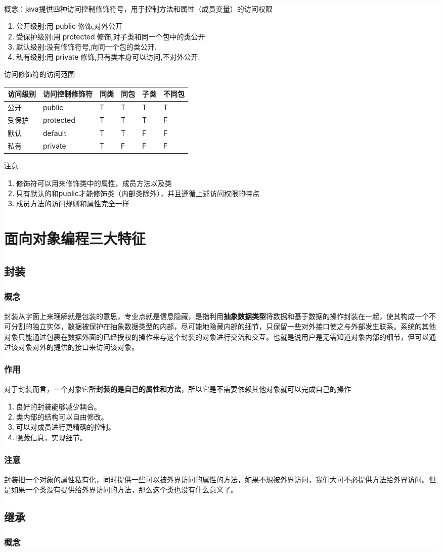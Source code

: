 概念：java提供四种访问控制修饰符号，用于控制方法和属性（成员变量）的访问权限

1. 公开级别:用 public 修饰,对外公开 
2. 受保护级别:用 protected 修饰,对子类和同一个包中的类公开
3.  默认级别:没有修饰符号,向同一个包的类公开. 
4. 私有级别:用 private 修饰,只有类本身可以访问,不对外公开.



访问修饰符的访问范围

| 访问级别 | 访问控制修饰符 | 同类 | 同包 | 子类 | 不同包 |
| -------- | -------------- | ---- | ---- | ---- | ------ |
| 公开     | public         | T    | T    | T    | T      |
| 受保护   | protected      | T    | T    | T    | F      |
| 默认     | default        | T    | T    | F    | F      |
| 私有     | private        | T    | F    | F    | F      |

注意

1. 修饰符可以用来修饰类中的属性，成员方法以及类
2. 只有默认的和public才能修饰类（内部类除外），并且遵循上述访问权限的特点
3. 成员方法的访问规则和属性完全一样

# 面向对象编程三大特征

## 封装

### **概念**

封装从字面上来理解就是包装的意思，专业点就是信息隐藏，是指利用**抽象数据类型**将数据和基于数据的操作封装在一起，使其构成一个不可分割的独立实体，数据被保护在抽象数据类型的内部，尽可能地隐藏内部的细节，只保留一些对外接口使之与外部发生联系。系统的其他对象只能通过包裹在数据外面的已经授权的操作来与这个封装的对象进行交流和交互。也就是说用户是无需知道对象内部的细节，但可以通过该对象对外的提供的接口来访问该对象。

### 作用

 对于封装而言，一个对象它所**封装的是自己的属性和方法**，所以它是不需要依赖其他对象就可以完成自己的操作

1. 良好的封装能够减少耦合。
2. 类内部的结构可以自由修改。
3. 可以对成员进行更精确的控制。
4. 隐藏信息，实现细节。

### 注意

封装把一个对象的属性私有化，同时提供一些可以被外界访问的属性的方法，如果不想被外界访问，我们大可不必提供方法给外界访问。但是如果一个类没有提供给外界访问的方法，那么这个类也没有什么意义了。

## 继承

### 概念

